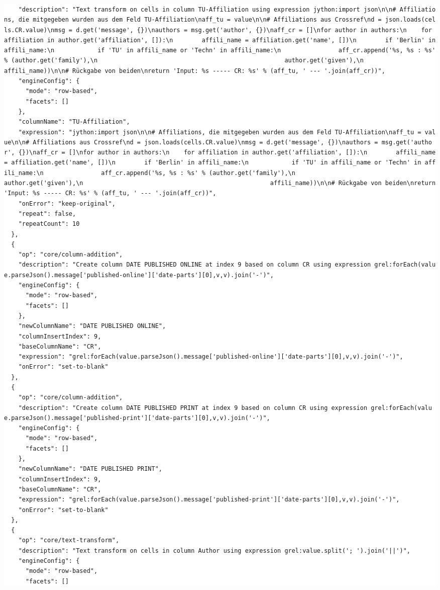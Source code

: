 ```
    "description": "Text transform on cells in column TU-Affiliation using expression jython:import json\n\n# Affiliations, die mitgegeben wurden aus dem Feld TU-Affiliation\naff_tu = value\n\n# Affiliations aus Crossref\nd = json.loads(cells.CR.value)\nmsg = d.get('message', {})\nauthors = msg.get('author', {})\naff_cr = []\nfor author in authors:\n    for affiliation in author.get('affiliation', []):\n        affili_name = affiliation.get('name', [])\n        if 'Berlin' in affili_name:\n            if 'TU' in affili_name or 'Techn' in affili_name:\n                aff_cr.append('%s, %s : %s' % (author.get('family'),\n                                                    author.get('given'),\n                                                    affili_name))\n\n# Rückgabe von beiden\nreturn 'Input: %s ----- CR: %s' % (aff_tu, ' --- '.join(aff_cr))",
    "engineConfig": {
      "mode": "row-based",
      "facets": []
    },
    "columnName": "TU-Affiliation",
    "expression": "jython:import json\n\n# Affiliations, die mitgegeben wurden aus dem Feld TU-Affiliation\naff_tu = value\n\n# Affiliations aus Crossref\nd = json.loads(cells.CR.value)\nmsg = d.get('message', {})\nauthors = msg.get('author', {})\naff_cr = []\nfor author in authors:\n    for affiliation in author.get('affiliation', []):\n        affili_name = affiliation.get('name', [])\n        if 'Berlin' in affili_name:\n            if 'TU' in affili_name or 'Techn' in affili_name:\n                aff_cr.append('%s, %s : %s' % (author.get('family'),\n                                                    author.get('given'),\n                                                    affili_name))\n\n# Rückgabe von beiden\nreturn 'Input: %s ----- CR: %s' % (aff_tu, ' --- '.join(aff_cr))",
    "onError": "keep-original",
    "repeat": false,
    "repeatCount": 10
  },
  {
    "op": "core/column-addition",
    "description": "Create column DATE PUBLISHED ONLINE at index 9 based on column CR using expression grel:forEach(value.parseJson().message['published-online']['date-parts'][0],v,v).join('-')",
    "engineConfig": {
      "mode": "row-based",
      "facets": []
    },
    "newColumnName": "DATE PUBLISHED ONLINE",
    "columnInsertIndex": 9,
    "baseColumnName": "CR",
    "expression": "grel:forEach(value.parseJson().message['published-online']['date-parts'][0],v,v).join('-')",
    "onError": "set-to-blank"
  },
  {
    "op": "core/column-addition",
    "description": "Create column DATE PUBLISHED PRINT at index 9 based on column CR using expression grel:forEach(value.parseJson().message['published-print']['date-parts'][0],v,v).join('-')",
    "engineConfig": {
      "mode": "row-based",
      "facets": []
    },
    "newColumnName": "DATE PUBLISHED PRINT",
    "columnInsertIndex": 9,
    "baseColumnName": "CR",
    "expression": "grel:forEach(value.parseJson().message['published-print']['date-parts'][0],v,v).join('-')",
    "onError": "set-to-blank"
  },
  {
    "op": "core/text-transform",
    "description": "Text transform on cells in column Author using expression grel:value.split('; ').join('||')",
    "engineConfig": {
      "mode": "row-based",
      "facets": []
```